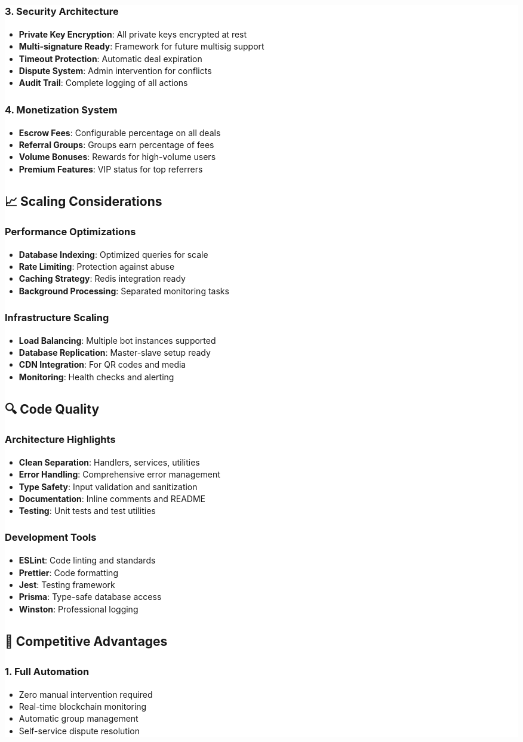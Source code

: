 ### 3. Security Architecture
- **Private Key Encryption**: All private keys encrypted at rest
- **Multi-signature Ready**: Framework for future multisig support
- **Timeout Protection**: Automatic deal expiration
- **Dispute System**: Admin intervention for conflicts
- **Audit Trail**: Complete logging of all actions

### 4. Monetization System
- **Escrow Fees**: Configurable percentage on all deals
- **Referral Groups**: Groups earn percentage of fees
- **Volume Bonuses**: Rewards for high-volume users
- **Premium Features**: VIP status for top referrers

## 📈 Scaling Considerations

### Performance Optimizations
- **Database Indexing**: Optimized queries for scale
- **Rate Limiting**: Protection against abuse
- **Caching Strategy**: Redis integration ready
- **Background Processing**: Separated monitoring tasks

### Infrastructure Scaling
- **Load Balancing**: Multiple bot instances supported
- **Database Replication**: Master-slave setup ready
- **CDN Integration**: For QR codes and media
- **Monitoring**: Health checks and alerting

## 🔍 Code Quality

### Architecture Highlights
- **Clean Separation**: Handlers, services, utilities
- **Error Handling**: Comprehensive error management
- **Type Safety**: Input validation and sanitization
- **Documentation**: Inline comments and README
- **Testing**: Unit tests and test utilities

### Development Tools
- **ESLint**: Code linting and standards
- **Prettier**: Code formatting
- **Jest**: Testing framework
- **Prisma**: Type-safe database access
- **Winston**: Professional logging

## 🌟 Competitive Advantages

### 1. Full Automation
- Zero manual intervention required
- Real-time blockchain monitoring
- Automatic group management
- Self-service dispute resolution
